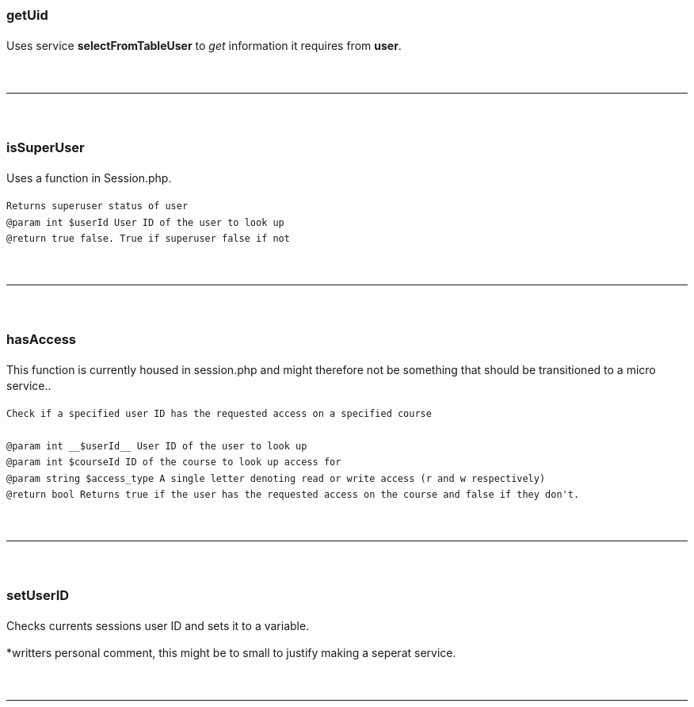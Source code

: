 
### getUid
Uses service __selectFromTableUser__ to _get_ information it requires from __user__.


<br>

---

<br>


### isSuperUser
Uses a function in Session.php. 
```
Returns superuser status of user
@param int $userId User ID of the user to look up
@return true false. True if superuser false if not
```


<br>

---

<br>


### hasAccess

This function is currently housed in session.php and might therefore not be something that should be transitioned to a micro service..

```
Check if a specified user ID has the requested access on a specified course

@param int __$userId__ User ID of the user to look up
@param int $courseId ID of the course to look up access for
@param string $access_type A single letter denoting read or write access (r and w respectively)
@return bool Returns true if the user has the requested access on the course and false if they don't.
```

<br>

---

<br>

### setUserID

Checks currents sessions user ID and sets it to a variable.  

*writters personal comment, this might be to small to justify making a seperat service. 

<br>

---
